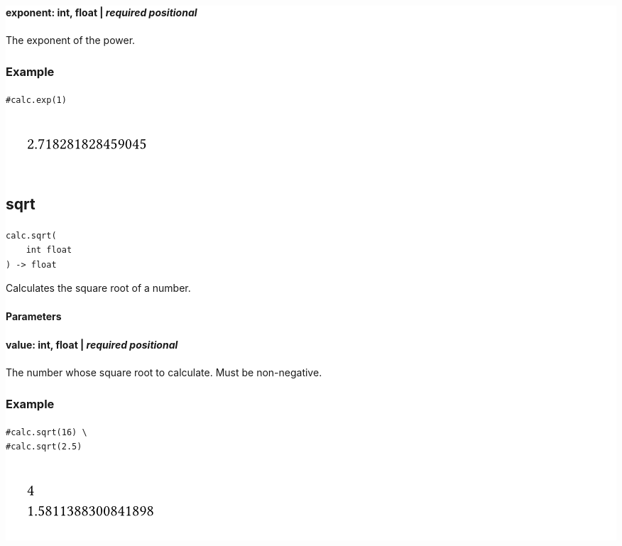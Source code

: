 
#### exponent: int, float | _required_ _positional_

The exponent of the power.


### Example

<div class="previewed-code">

    #calc.exp(1)

<div class="preview">

![Preview](/assets/f78e20399a0a10231e8c567e0ecb8cf.png)

</div>

</div>


## sqrt

```
calc.sqrt(
    int float
) -> float
```
Calculates the square root of a number.


#### Parameters


#### value: int, float | _required_ _positional_

The number whose square root to calculate. Must be non-negative.


### Example

<div class="previewed-code">

    #calc.sqrt(16) \
    #calc.sqrt(2.5)

<div class="preview">

![Preview](/assets/ad28f3d5b5a490a62ac665a3c5ecc54f.png)
